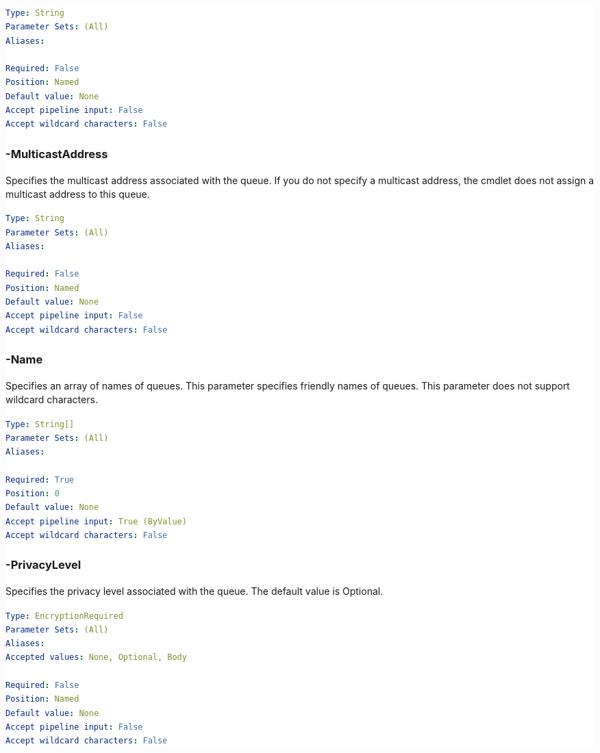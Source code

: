 ```yaml
Type: String
Parameter Sets: (All)
Aliases: 

Required: False
Position: Named
Default value: None
Accept pipeline input: False
Accept wildcard characters: False
```

### -MulticastAddress
Specifies the multicast address associated with the queue.
If you do not specify a multicast address, the cmdlet does not assign a multicast address to this queue.

```yaml
Type: String
Parameter Sets: (All)
Aliases: 

Required: False
Position: Named
Default value: None
Accept pipeline input: False
Accept wildcard characters: False
```

### -Name
Specifies an array of names of queues.
This parameter specifies friendly names of queues.
This parameter does not support wildcard characters.

```yaml
Type: String[]
Parameter Sets: (All)
Aliases: 

Required: True
Position: 0
Default value: None
Accept pipeline input: True (ByValue)
Accept wildcard characters: False
```

### -PrivacyLevel
Specifies the privacy level associated with the queue.
The default value is Optional.

```yaml
Type: EncryptionRequired
Parameter Sets: (All)
Aliases: 
Accepted values: None, Optional, Body

Required: False
Position: Named
Default value: None
Accept pipeline input: False
Accept wildcard characters: False
```
